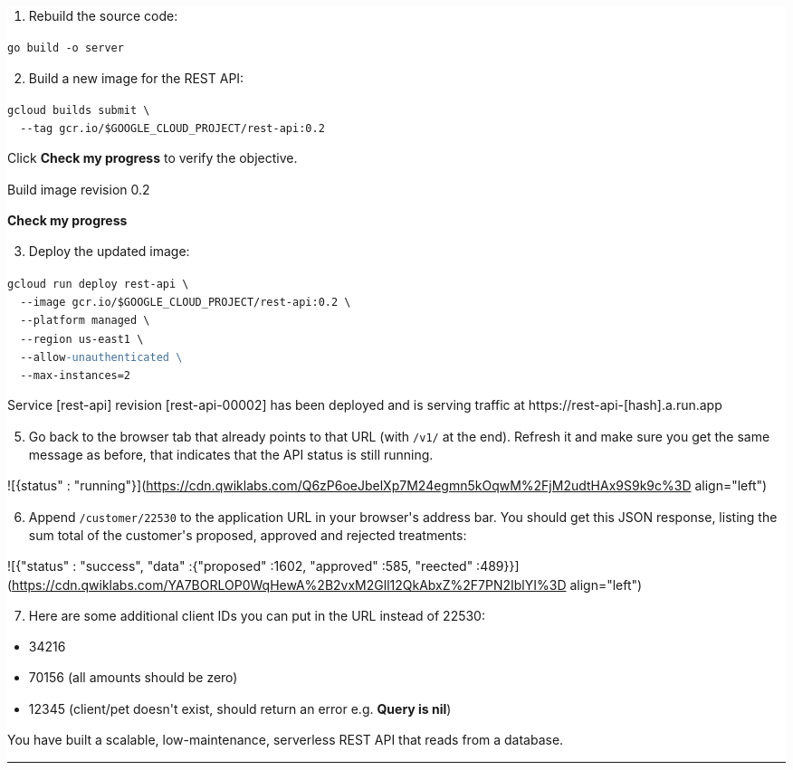 1. Rebuild the source code:
    

```apache
go build -o server
```

2. Build a new image for the REST API:
    

```apache
gcloud builds submit \
  --tag gcr.io/$GOOGLE_CLOUD_PROJECT/rest-api:0.2
```

Click **Check my progress** to verify the objective.

Build image revision 0.2

**Check my progress**

3. Deploy the updated image:
    

```apache
gcloud run deploy rest-api \
  --image gcr.io/$GOOGLE_CLOUD_PROJECT/rest-api:0.2 \
  --platform managed \
  --region us-east1 \
  --allow-unauthenticated \
  --max-instances=2
```

Service \[rest-api\] revision \[rest-api-00002\] has been deployed and is serving traffic at https://rest-api-\[hash\].a.run.app

5. Go back to the browser tab that already points to that URL (with `/v1/` at the end). Refresh it and make sure you get the same message as before, that indicates that the API status is still running.
    

![{status" : "running"}](https://cdn.qwiklabs.com/Q6zP6oeJbelXp7M24egmn5kOqwM%2FjM2udtHAx9S9k9c%3D align="left")

6. Append `/customer/22530` to the application URL in your browser's address bar. You should get this JSON response, listing the sum total of the customer's proposed, approved and rejected treatments:
    

![{"status" : "success", "data" :{"proposed" :1602, "approved" :585, "reected" :489}}](https://cdn.qwiklabs.com/YA7BORLOP0WqHewA%2B2vxM2Gll12QkAbxZ%2F7PN2IblYI%3D align="left")

7. Here are some additional client IDs you can put in the URL instead of 22530:
    

* 34216
    
* 70156 (all amounts should be zero)
    
* 12345 (client/pet doesn't exist, should return an error e.g. **Query is nil**)
    

You have built a scalable, low-maintenance, serverless REST API that reads from a database.

---
